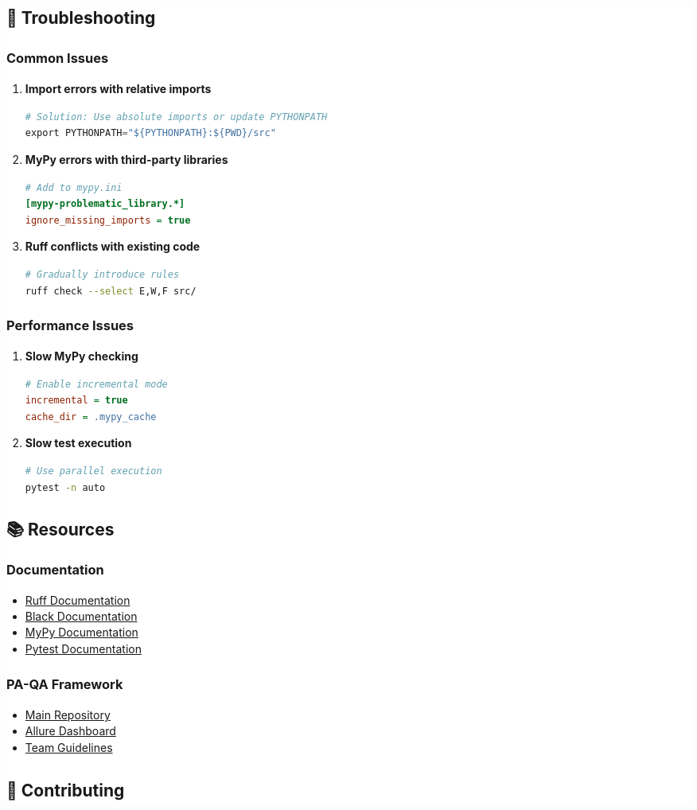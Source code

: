 ## 🐛 Troubleshooting

### Common Issues

1. **Import errors with relative imports**
   ```python
   # Solution: Use absolute imports or update PYTHONPATH
   export PYTHONPATH="${PYTHONPATH}:${PWD}/src"
   ```

2. **MyPy errors with third-party libraries**
   ```ini
   # Add to mypy.ini
   [mypy-problematic_library.*]
   ignore_missing_imports = true
   ```

3. **Ruff conflicts with existing code**
   ```bash
   # Gradually introduce rules
   ruff check --select E,W,F src/
   ```

### Performance Issues

1. **Slow MyPy checking**
   ```ini
   # Enable incremental mode
   incremental = true
   cache_dir = .mypy_cache
   ```

2. **Slow test execution**
   ```bash
   # Use parallel execution
   pytest -n auto
   ```

## 📚 Resources

### Documentation
- [Ruff Documentation](https://docs.astral.sh/ruff/)
- [Black Documentation](https://black.readthedocs.io/)
- [MyPy Documentation](https://mypy.readthedocs.io/)
- [Pytest Documentation](https://docs.pytest.org/)

### PA-QA Framework
- [Main Repository](https://github.com/project-assistant/pa-qa)
- [Allure Dashboard](https://allure.projectassistant.ai)
- [Team Guidelines](../../docs/guidelines/)

## 🤝 Contributing
